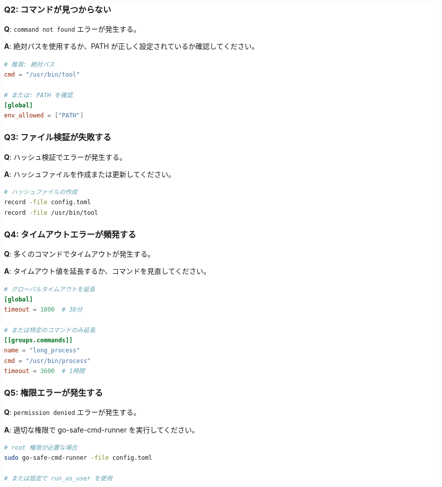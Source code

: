 ### Q2: コマンドが見つからない

**Q**: `command not found` エラーが発生する。

**A**: 絶対パスを使用するか、PATH が正しく設定されているか確認してください。

```toml
# 推奨: 絶対パス
cmd = "/usr/bin/tool"

# または: PATH を確認
[global]
env_allowed = ["PATH"]
```

### Q3: ファイル検証が失敗する

**Q**: ハッシュ検証でエラーが発生する。

**A**: ハッシュファイルを作成または更新してください。

```bash
# ハッシュファイルの作成
record -file config.toml
record -file /usr/bin/tool
```

### Q4: タイムアウトエラーが頻発する

**Q**: 多くのコマンドでタイムアウトが発生する。

**A**: タイムアウト値を延長するか、コマンドを見直してください。

```toml
# グローバルタイムアウトを延長
[global]
timeout = 1800  # 30分

# または特定のコマンドのみ延長
[[groups.commands]]
name = "long_process"
cmd = "/usr/bin/process"
timeout = 3600  # 1時間
```

### Q5: 権限エラーが発生する

**Q**: `permission denied` エラーが発生する。

**A**: 適切な権限で go-safe-cmd-runner を実行してください。

```bash
# root 権限が必要な場合
sudo go-safe-cmd-runner -file config.toml

# または設定で run_as_user を使用
```
